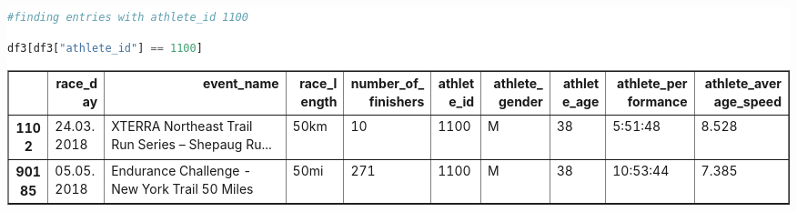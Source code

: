 


```python
#finding entries with athlete_id 1100
```


```python
df3[df3["athlete_id"] == 1100]
```




<div>
<style scoped>
    .dataframe tbody tr th:only-of-type {
        vertical-align: middle;
    }

    .dataframe tbody tr th {
        vertical-align: top;
    }

    .dataframe thead th {
        text-align: right;
    }
</style>
<table border="1" class="dataframe">
  <thead>
    <tr style="text-align: right;">
      <th></th>
      <th>race_day</th>
      <th>event_name</th>
      <th>race_length</th>
      <th>number_of_finishers</th>
      <th>athlete_id</th>
      <th>athlete_gender</th>
      <th>athlete_age</th>
      <th>athlete_performance</th>
      <th>athlete_average_speed</th>
    </tr>
  </thead>
  <tbody>
    <tr>
      <th>1102</th>
      <td>24.03.2018</td>
      <td>XTERRA Northeast Trail Run Series – Shepaug Ru...</td>
      <td>50km</td>
      <td>10</td>
      <td>1100</td>
      <td>M</td>
      <td>38</td>
      <td>5:51:48</td>
      <td>8.528</td>
    </tr>
    <tr>
      <th>90185</th>
      <td>05.05.2018</td>
      <td>Endurance Challenge - New York Trail 50 Miles</td>
      <td>50mi</td>
      <td>271</td>
      <td>1100</td>
      <td>M</td>
      <td>38</td>
      <td>10:53:44</td>
      <td>7.385</td>
    </tr>